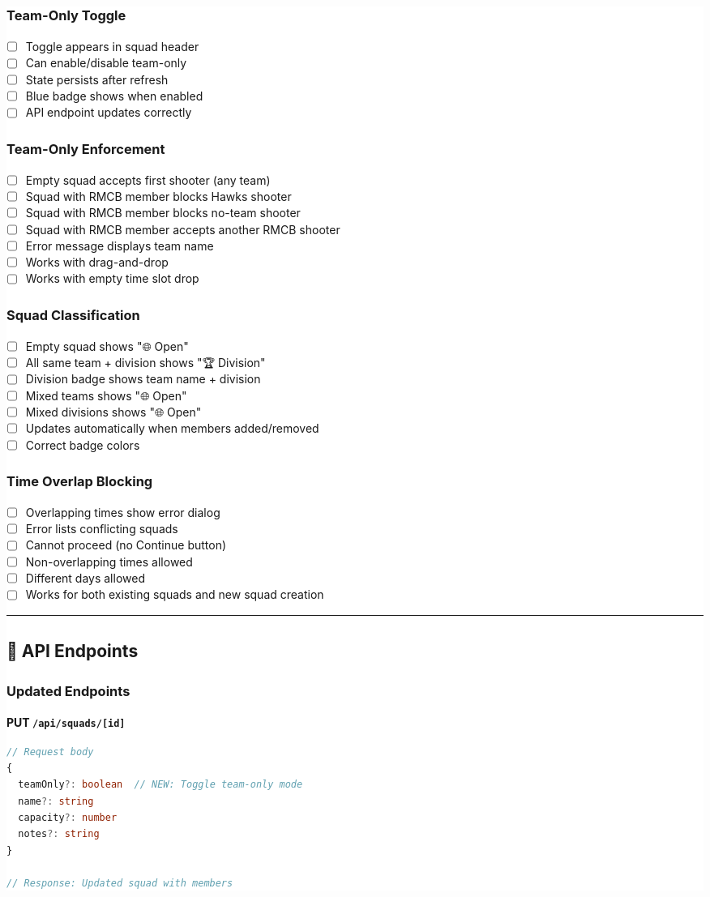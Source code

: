 ### **Team-Only Toggle**
- [ ] Toggle appears in squad header
- [ ] Can enable/disable team-only
- [ ] State persists after refresh
- [ ] Blue badge shows when enabled
- [ ] API endpoint updates correctly

### **Team-Only Enforcement**
- [ ] Empty squad accepts first shooter (any team)
- [ ] Squad with RMCB member blocks Hawks shooter
- [ ] Squad with RMCB member blocks no-team shooter
- [ ] Squad with RMCB member accepts another RMCB shooter
- [ ] Error message displays team name
- [ ] Works with drag-and-drop
- [ ] Works with empty time slot drop

### **Squad Classification**
- [ ] Empty squad shows "🌐 Open"
- [ ] All same team + division shows "🏆 Division"
- [ ] Division badge shows team name + division
- [ ] Mixed teams shows "🌐 Open"
- [ ] Mixed divisions shows "🌐 Open"
- [ ] Updates automatically when members added/removed
- [ ] Correct badge colors

### **Time Overlap Blocking**
- [ ] Overlapping times show error dialog
- [ ] Error lists conflicting squads
- [ ] Cannot proceed (no Continue button)
- [ ] Non-overlapping times allowed
- [ ] Different days allowed
- [ ] Works for both existing squads and new squad creation

---

## 📝 **API Endpoints**

### **Updated Endpoints**

**PUT `/api/squads/[id]`**
```typescript
// Request body
{
  teamOnly?: boolean  // NEW: Toggle team-only mode
  name?: string
  capacity?: number
  notes?: string
}

// Response: Updated squad with members
```
